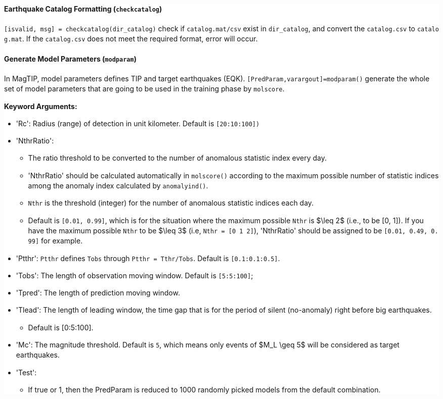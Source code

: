 

#### Earthquake Catalog Formatting (`checkcatalog`)

<div class="markdown"><p><code>&#91;isvalid, msg&#93; &#61; checkcatalog&#40;dir_catalog&#41;</code> check if <code>catalog.mat/csv</code>  exist in <code>dir_catalog</code>, and convert the <code>catalog.csv</code> to <code>catalog.mat</code>.  If the <code>catalog.csv</code> does not meet the required format, error will occur.</p>
</div>



#### Generate Model Parameters (`modparam`)

<div class="markdown"><p>In MagTIP, model parameters defines TIP and target earthquakes &#40;EQK&#41;.  <code>&#91;PredParam,varargout&#93;&#61;modparam&#40;&#41;</code> generate the whole set of model parameters  that are going to be used in the training phase by <code>molscore</code>. </p>
<p><strong>Keyword Arguments:</strong></p>
<ul>
<li><p>&#39;Rc&#39;: Radius &#40;range&#41; of detection in unit kilometer. Default is <code>&#91;20:10:100&#93;&#41;</code></p>
</li>
<li><p>&#39;NthrRatio&#39;: </p>
<ul>
<li><p>The ratio threshold to be converted to the number of anomalous statistic index every day. </p>
</li>
<li><p>&#39;NthrRatio&#39; should be calculated automatically in <code>molscore&#40;&#41;</code> according to the maximum possible number of statistic indices among the anomaly index calculated by <code>anomalyind&#40;&#41;</code>.</p>
</li>
<li><p><code>Nthr</code> is the threshold &#40;integer&#41; for the number of anomalous statistic indices each day.</p>
</li>
<li><p>Default is <code>&#91;0.01, 0.99&#93;</code>, which is for the situation where the maximum possible <code>Nthr</code> is &#36;\leq 2&#36; &#40;i.e., to be &#91;0, 1&#93;&#41;. If you have the maximum possible <code>Nthr</code> to be &#36;\leq 3&#36; &#40;i.e, <code>Nthr &#61; &#91;0 1 2&#93;</code>&#41;,  &#39;NthrRatio&#39; should be assigned to be <code>&#91;0.01, 0.49, 0.99&#93;</code> for example. </p>
</li>
</ul>
</li>
<li><p>&#39;Ptthr&#39;: <code>Ptthr</code> defines <code>Tobs</code> through <code>Ptthr &#61; Tthr/Tobs</code>. Default is <code>&#91;0.1:0.1:0.5&#93;</code>.</p>
</li>
<li><p>&#39;Tobs&#39;: The length of observation moving window. Default is <code>&#91;5:5:100&#93;</code>;</p>
</li>
<li><p>&#39;Tpred&#39;: The length of prediction moving window.</p>
</li>
<li><p>&#39;Tlead&#39;: The length of leading window, the time gap that is for the period of  silent &#40;no-anomaly&#41; right before big earthquakes. </p>
<ul>
<li><p>Default is &#91;0:5:100&#93;. </p>
</li>
</ul>
</li>
<li><p>&#39;Mc&#39;: The magnitude threshold. Default is <code>5</code>, which means only events of &#36;M_L \geq 5&#36; will be considered as target earthquakes.</p>
</li>
<li><p>&#39;Test&#39;:</p>
<ul>
<li><p>If true or 1, then the PredParam is reduced to 1000 randomly picked models from the default combination.</p>
</li>